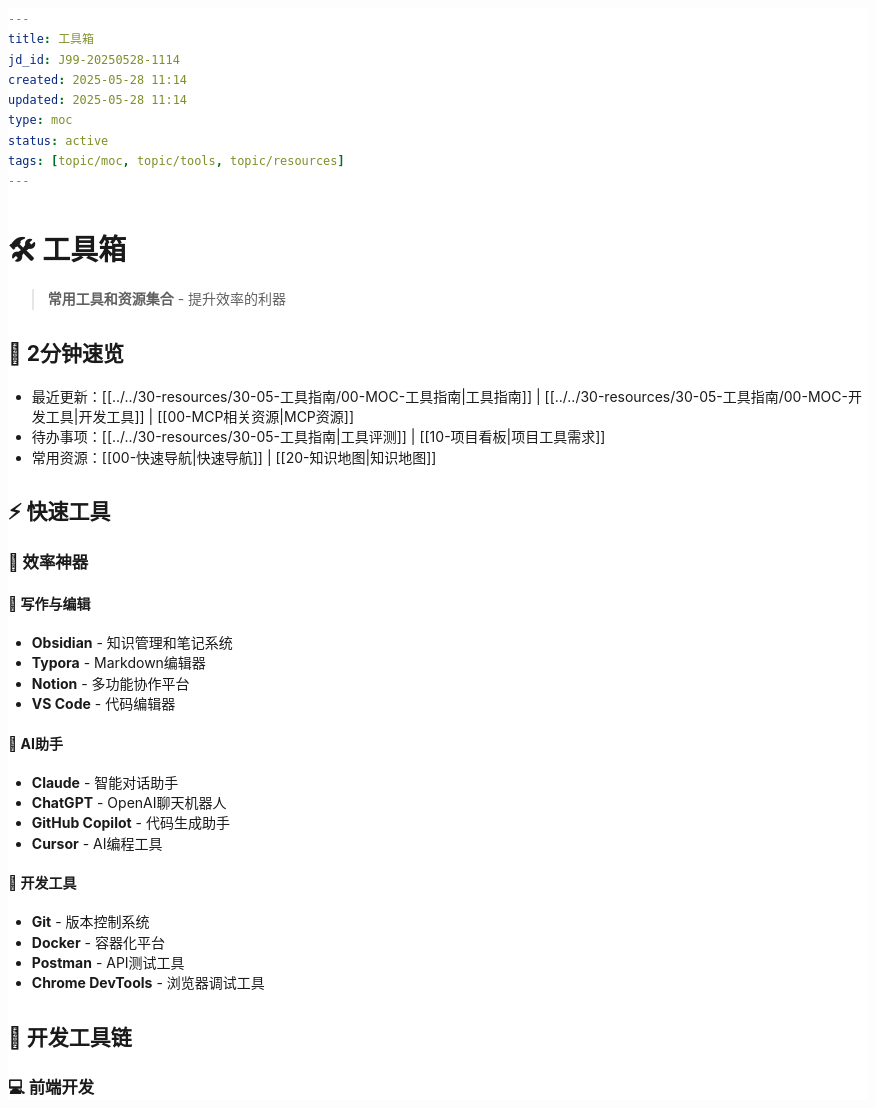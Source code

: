 ```yaml
---
title: 工具箱
jd_id: J99-20250528-1114
created: 2025-05-28 11:14
updated: 2025-05-28 11:14
type: moc
status: active
tags: [topic/moc, topic/tools, topic/resources]
---
```


# 🛠️ 工具箱

> **常用工具和资源集合** - 提升效率的利器

## 🚀 2分钟速览
- 最近更新：[[../../30-resources/30-05-工具指南/00-MOC-工具指南|工具指南]] | [[../../30-resources/30-05-工具指南/00-MOC-开发工具|开发工具]] | [[00-MCP相关资源|MCP资源]]
- 待办事项：[[../../30-resources/30-05-工具指南|工具评测]] | [[10-项目看板|项目工具需求]]
- 常用资源：[[00-快速导航|快速导航]] | [[20-知识地图|知识地图]]

## ⚡ 快速工具

### 🎯 效率神器

#### 📝 写作与编辑
- **Obsidian** - 知识管理和笔记系统
- **Typora** - Markdown编辑器
- **Notion** - 多功能协作平台
- **VS Code** - 代码编辑器

#### 🤖 AI助手
- **Claude** - 智能对话助手
- **ChatGPT** - OpenAI聊天机器人
- **GitHub Copilot** - 代码生成助手
- **Cursor** - AI编程工具

#### 🔧 开发工具
- **Git** - 版本控制系统
- **Docker** - 容器化平台
- **Postman** - API测试工具
- **Chrome DevTools** - 浏览器调试工具

## 🎨 开发工具链

### 💻 前端开发
